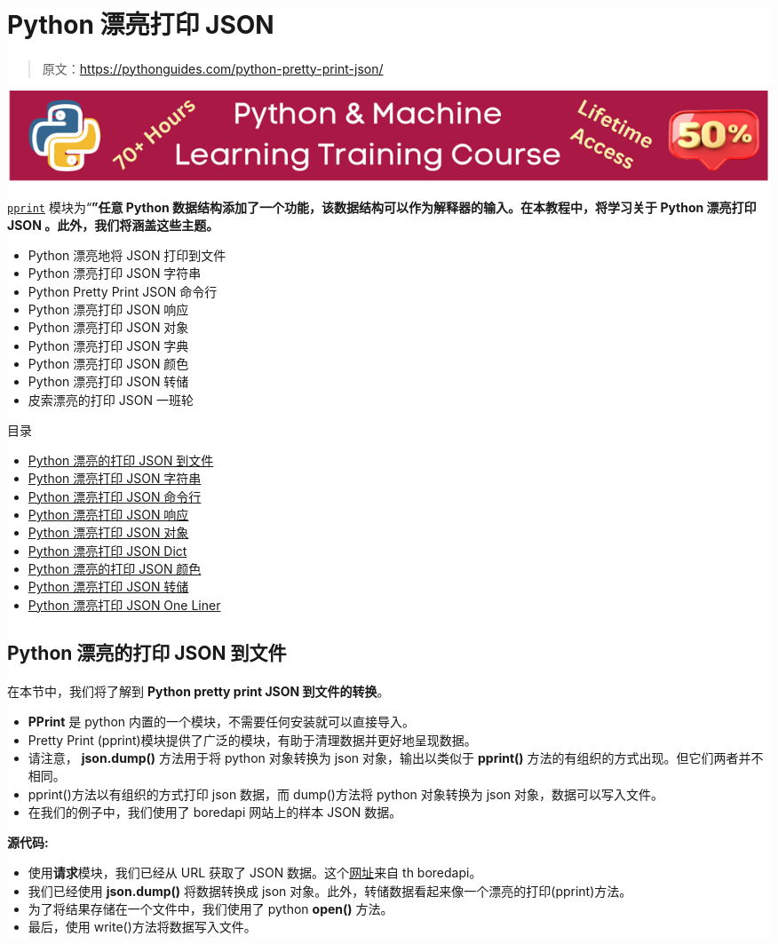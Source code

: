 # Python 漂亮打印 JSON

> 原文：<https://pythonguides.com/python-pretty-print-json/>

[![Python & Machine Learning training courses](img/49ec9c6da89a04c9f45bab643f8c765c.png)](https://sharepointsky.teachable.com/p/python-and-machine-learning-training-course)

[`pprint`](https://docs.python.org/3/library/pprint.html#module-pprint) 模块为“**”任意 Python 数据结构添加了一个功能，该数据结构可以作为解释器的输入。在本教程中，将学习关于 **Python 漂亮打印 JSON** 。此外，我们将涵盖这些主题。**

*   Python 漂亮地将 JSON 打印到文件
*   Python 漂亮打印 JSON 字符串
*   Python Pretty Print JSON 命令行
*   Python 漂亮打印 JSON 响应
*   Python 漂亮打印 JSON 对象
*   Python 漂亮打印 JSON 字典
*   Python 漂亮打印 JSON 颜色
*   Python 漂亮打印 JSON 转储
*   皮索漂亮的打印 JSON 一班轮

目录

[](#)

*   [Python 漂亮的打印 JSON 到文件](#Python_Pretty_Print_JSON_to_File "Python Pretty Print JSON to File")
*   [Python 漂亮打印 JSON 字符串](#Python_Pretty_Print_JSON_String "Python Pretty Print JSON String")
*   [Python 漂亮打印 JSON 命令行](#Python_Pretty_Print_JSON_Command_Line "Python Pretty Print JSON Command Line")
*   [Python 漂亮打印 JSON 响应](#Python_Pretty_Print_JSON_Response "Python Pretty Print JSON Response")
*   [Python 漂亮打印 JSON 对象](#Python_Pretty_Print_JSON_Object "Python Pretty Print JSON Object")
*   [Python 漂亮打印 JSON Dict](#Python_Pretty_Print_JSON_Dict "Python Pretty Print JSON Dict")
*   [Python 漂亮的打印 JSON 颜色](#Python_Pretty_Print_JSON_color "Python Pretty Print JSON color")
*   [Python 漂亮打印 JSON 转储](#Python_Pretty_Print_JSON_Dumps "Python Pretty Print JSON Dumps")
*   [Python 漂亮打印 JSON One Liner](#Python_Pretty_Print_JSON_One_Liner "Python Pretty Print JSON One Liner")

## Python 漂亮的打印 JSON 到文件

在本节中，我们将了解到 **Python pretty print JSON 到文件的转换**。

*   **PPrint** 是 python 内置的一个模块，不需要任何安装就可以直接导入。
*   Pretty Print (pprint)模块提供了广泛的模块，有助于清理数据并更好地呈现数据。
*   请注意， **json.dump()** 方法用于将 python 对象转换为 json 对象，输出以类似于 **pprint()** 方法的有组织的方式出现。但它们两者并不相同。
*   pprint()方法以有组织的方式打印 json 数据，而 dump()方法将 python 对象转换为 json 对象，数据可以写入文件。
*   在我们的例子中，我们使用了 boredapi 网站上的样本 JSON 数据。

**源代码:**

*   使用**请求**模块，我们已经从 URL 获取了 JSON 数据。这个[网址](https://www.boredapi.com/api/activity)来自 th boredapi。
*   我们已经使用 **json.dump()** 将数据转换成 json 对象。此外，转储数据看起来像一个漂亮的打印(pprint)方法。
*   为了将结果存储在一个文件中，我们使用了 python **open()** 方法。
*   最后，使用 write()方法将数据写入文件。

